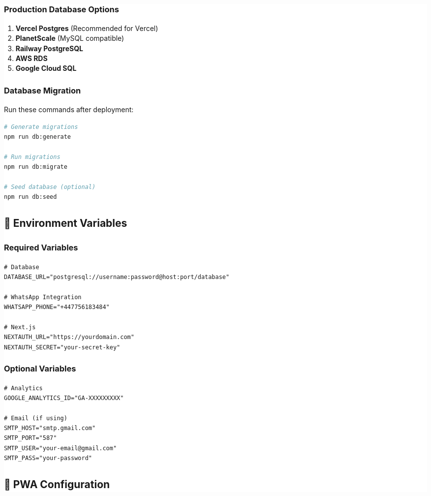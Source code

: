 ### **Production Database Options**

1. **Vercel Postgres** (Recommended for Vercel)
2. **PlanetScale** (MySQL compatible)
3. **Railway PostgreSQL**
4. **AWS RDS**
5. **Google Cloud SQL**

### **Database Migration**

Run these commands after deployment:

```bash
# Generate migrations
npm run db:generate

# Run migrations
npm run db:migrate

# Seed database (optional)
npm run db:seed
```

## 🔧 **Environment Variables**

### **Required Variables**
```env
# Database
DATABASE_URL="postgresql://username:password@host:port/database"

# WhatsApp Integration  
WHATSAPP_PHONE="+447756183484"

# Next.js
NEXTAUTH_URL="https://yourdomain.com"
NEXTAUTH_SECRET="your-secret-key"
```

### **Optional Variables**
```env
# Analytics
GOOGLE_ANALYTICS_ID="GA-XXXXXXXXX"

# Email (if using)
SMTP_HOST="smtp.gmail.com"
SMTP_PORT="587"
SMTP_USER="your-email@gmail.com"
SMTP_PASS="your-password"
```

## 📱 **PWA Configuration**
